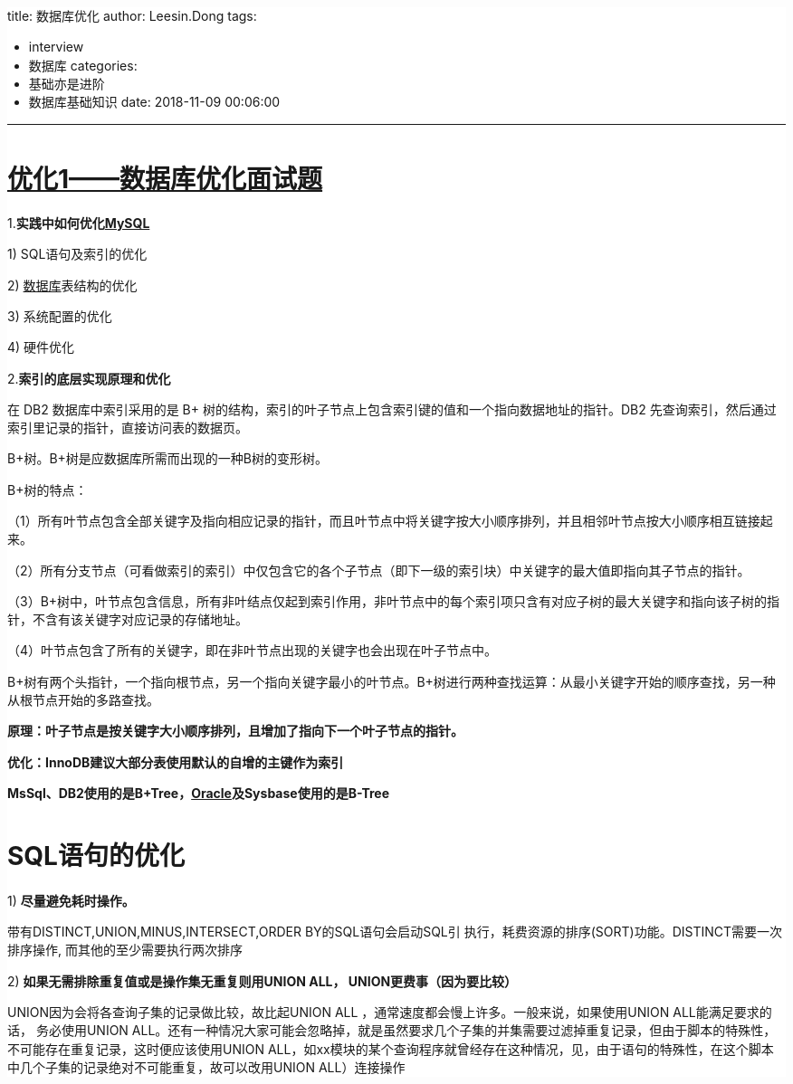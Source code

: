 title: 数据库优化
author: Leesin.Dong
tags:
  - interview
  - 数据库
categories:
  - 基础亦是进阶
  - 数据库基础知识
date: 2018-11-09 00:06:00
---
[优化1——数据库优化面试题](http://blog.csdn.net/u010796790/article/details/52194850)
=========================================================================

1.**实践中如何优化[MySQL](http://lib.csdn.net/base/mysql)**

1) SQL语句及索引的优化

2) [数据库](http://lib.csdn.net/base/mysql)表结构的优化

3) 系统配置的优化

4) 硬件优化

2.**索引的底层实现原理和优化**

在 DB2 数据库中索引采用的是 B+ 树的结构，索引的叶子节点上包含索引键的值和一个指向数据地址的指针。DB2 先查询索引，然后通过索引里记录的指针，直接访问表的数据页。

B+树。B+树是应数据库所需而出现的一种B树的变形树。

B+树的特点：

（1）所有叶节点包含全部关键字及指向相应记录的指针，而且叶节点中将关键字按大小顺序排列，并且相邻叶节点按大小顺序相互链接起来。

（2）所有分支节点（可看做索引的索引）中仅包含它的各个子节点（即下一级的索引块）中关键字的最大值即指向其子节点的指针。

（3）B+树中，叶节点包含信息，所有非叶结点仅起到索引作用，非叶节点中的每个索引项只含有对应子树的最大关键字和指向该子树的指针，不含有该关键字对应记录的存储地址。

（4）叶节点包含了所有的关键字，即在非叶节点出现的关键字也会出现在叶子节点中。

B+树有两个头指针，一个指向根节点，另一个指向关键字最小的叶节点。B+树进行两种查找运算：从最小关键字开始的顺序查找，另一种从根节点开始的多路查找。

**原理：叶子节点是按关键字大小顺序排列，且增加了指向下一个叶子节点的指针。**

**优化：InnoDB建议大部分表使用默认的自增的主键作为索引**

**MsSql、DB2使用的是B+Tree，[Oracle](http://lib.csdn.net/base/oracle)及Sysbase使用的是B-Tree**

SQL语句的优化
========

1) **尽量避免耗时操作。**

带有DISTINCT,UNION,MINUS,INTERSECT,ORDER BY的SQL语句会启动SQL引 执行，耗费资源的排序(SORT)功能。DISTINCT需要一次排序操作, 而其他的至少需要执行两次排序

2) **如果无需排除重复值或是操作集无重复则用UNION ALL， UNION更费事（因为要比较）**

UNION因为会将各查询子集的记录做比较，故比起UNION ALL ，通常速度都会慢上许多。一般来说，如果使用UNION ALL能满足要求的话， 务必使用UNION ALL。还有一种情况大家可能会忽略掉，就是虽然要求几个子集的并集需要过滤掉重复记录，但由于脚本的特殊性，不可能存在重复记录，这时便应该使用UNION ALL，如xx模块的某个查询程序就曾经存在这种情况，见，由于语句的特殊性，在这个脚本中几个子集的记录绝对不可能重复，故可以改用UNION ALL）连接操作
